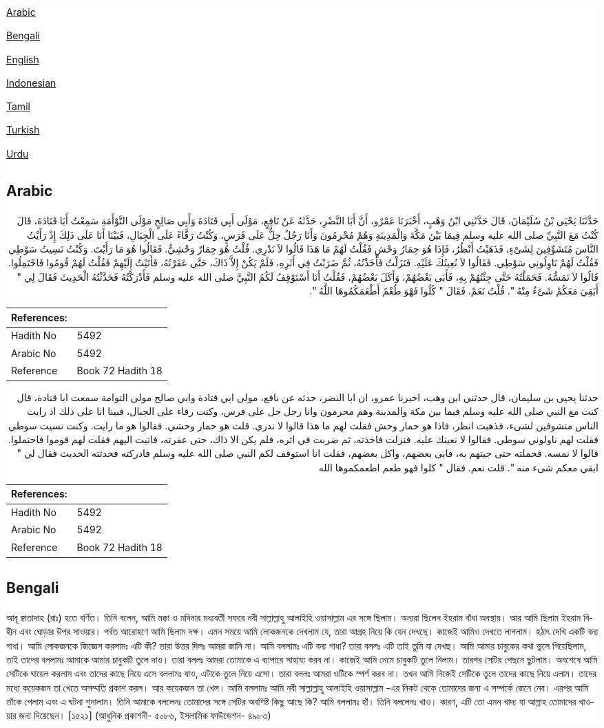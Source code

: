 [Arabic](#arabic)

[Bengali](#bengali)

[English](#english)

[Indonesian](#indonesian)

[Tamil](#tamil)

[Turkish](#turkish)

[Urdu](#urdu)

## Arabic


<div dir="rtl" lang="ar" style={{fontSize:'larger',backgroundColor:'#f8f9fa',padding:20}}>
حَدَّثَنَا يَحْيَى بْنُ سُلَيْمَانَ، قَالَ حَدَّثَنِي ابْنُ وَهْبٍ، أَخْبَرَنَا عَمْرٌو، أَنَّ أَبَا النَّضْرِ، حَدَّثَهُ عَنْ نَافِعٍ، مَوْلَى أَبِي قَتَادَةَ وَأَبِي صَالِحٍ مَوْلَى التَّوْأَمَةِ سَمِعْتُ أَبَا قَتَادَةَ، قَالَ كُنْتُ مَعَ النَّبِيِّ صلى الله عليه وسلم فِيمَا بَيْنَ مَكَّةَ وَالْمَدِينَةِ وَهُمْ مُحْرِمُونَ وَأَنَا رَجُلٌ حِلٌّ عَلَى فَرَسٍ، وَكُنْتُ رَقَّاءً عَلَى الْجِبَالِ، فَبَيْنَا أَنَا عَلَى ذَلِكَ إِذْ رَأَيْتُ النَّاسَ مُتَشَوِّفِينَ لِشَىْءٍ، فَذَهَبْتُ أَنْظُرُ، فَإِذَا هُوَ حِمَارُ وَحْشٍ فَقُلْتُ لَهُمْ مَا هَذَا قَالُوا لاَ نَدْرِي‏.‏ قُلْتُ هُوَ حِمَارٌ وَحْشِيٌّ‏.‏ فَقَالُوا هُوَ مَا رَأَيْتَ‏.‏ وَكُنْتُ نَسِيتُ سَوْطِي فَقُلْتُ لَهُمْ نَاوِلُونِي سَوْطِي‏.‏ فَقَالُوا لاَ نُعِينُكَ عَلَيْهِ‏.‏ فَنَزَلْتُ فَأَخَذْتُهُ، ثُمَّ ضَرَبْتُ فِي أَثَرِهِ، فَلَمْ يَكُنْ إِلاَّ ذَاكَ، حَتَّى عَقَرْتُهُ، فَأَتَيْتُ إِلَيْهِمْ فَقُلْتُ لَهُمْ قُومُوا فَاحْتَمِلُوا‏.‏ قَالُوا لاَ نَمَسُّهُ‏.‏ فَحَمَلْتُهُ حَتَّى جِئْتُهُمْ بِهِ، فَأَبَى بَعْضُهُمْ، وَأَكَلَ بَعْضُهُمْ، فَقُلْتُ أَنَا أَسْتَوْقِفُ لَكُمُ النَّبِيَّ صلى الله عليه وسلم فَأَدْرَكْتُهُ فَحَدَّثْتُهُ الْحَدِيثَ فَقَالَ لِي ‏"‏ أَبَقِيَ مَعَكُمْ شَىْءٌ مِنْهُ ‏"‏‏.‏ قُلْتُ نَعَمْ‏.‏ فَقَالَ ‏"‏ كُلُوا فَهْوَ طُعْمٌ أَطْعَمَكُمُوهَا اللَّهُ ‏"‏‏.‏
</div>
<div style={{backgroundColor:'#f8f9fa',padding:20, marginBottom: 10}}><table> <thead> <tr> <th>References:</th> <th></th> </tr> </thead> <tbody><tr><td>Hadith No</td><td>5492</td></tr><tr><td>Arabic No</td><td>5492</td></tr><tr><td>Reference</td><td>Book 72 Hadith 18</td></tr></tbody></table></div>


<div dir="rtl" lang="ar" style={{fontSize:'larger',backgroundColor:'#f8f9fa',padding:20}}>
حدثنا يحيى بن سليمان، قال حدثني ابن وهب، اخبرنا عمرو، ان ابا النضر، حدثه عن نافع، مولى ابي قتادة وابي صالح مولى التوامة سمعت ابا قتادة، قال كنت مع النبي صلى الله عليه وسلم فيما بين مكة والمدينة وهم محرمون وانا رجل حل على فرس، وكنت رقاء على الجبال، فبينا انا على ذلك اذ رايت الناس متشوفين لشىء، فذهبت انظر، فاذا هو حمار وحش فقلت لهم ما هذا قالوا لا ندري. قلت هو حمار وحشي. فقالوا هو ما رايت. وكنت نسيت سوطي فقلت لهم ناولوني سوطي. فقالوا لا نعينك عليه. فنزلت فاخذته، ثم ضربت في اثره، فلم يكن الا ذاك، حتى عقرته، فاتيت اليهم فقلت لهم قوموا فاحتملوا. قالوا لا نمسه. فحملته حتى جيتهم به، فابى بعضهم، واكل بعضهم، فقلت انا استوقف لكم النبي صلى الله عليه وسلم فادركته فحدثته الحديث فقال لي " ابقي معكم شىء منه ". قلت نعم. فقال " كلوا فهو طعم اطعمكموها الله
</div>
<div style={{backgroundColor:'#f8f9fa',padding:20, marginBottom: 10}}><table> <thead> <tr> <th>References:</th> <th></th> </tr> </thead> <tbody><tr><td>Hadith No</td><td>5492</td></tr><tr><td>Arabic No</td><td>5492</td></tr><tr><td>Reference</td><td>Book 72 Hadith 18</td></tr></tbody></table></div>

## Bengali


<div dir="ltr" lang="bn" style={{fontSize:'larger',backgroundColor:'#f8f9fa',padding:20}}>
আবূ ক্বাতাদাহ (রাঃ) হতে বর্ণিত। তিনি বলেন, আমি মক্কা ও মদিনার মধ্যবর্তী সফরে নবী সাল্লাল্লাহু আলাইহি ওয়াসাল্লাম এর সঙ্গে ছিলাম। অন্যরা ছিলেন ইহরাম বাঁধা অবস্থায়। আর আমি ছিলাম ইহরাম বিহীন এবং ঘোড়ার উপর সাওয়ার। পর্বত আরোহণে আমি ছিলাম দক্ষ। এমন সময়ে আমি লোকজনকে দেখলাম যে, তারা আগ্রহ নিয়ে কি যেন দেখছে। কাজেই আমিও দেখতে লাগলাম। হঠাৎ দেখি একটি বন্য গাধা। আমি লোকজনকে জিজ্ঞেস করলামঃ এটি কী? তারা উত্তর দিলঃ আমরা জানি না। আমি বললামঃ এটি বন্য গাধা? তারা বললঃ এটি তাই তুমি যা দেখছ। আমি আমার চাবুকের কথা ভুলে গিয়েছিলাম, তাই তাদের বললামঃ আমাকে আমার চাবুকটি তুলে দাও। তারা বললঃ আমরা তোমাকে এ ব্যাপারে সাহায্য করব না। কাজেই আমি নেমে চাবুকটি তুলে নিলাম। তারপর সেটির পেছনে ছুটলাম। অবশেষে আমি সেটিকে ঘায়েল করলাম এবং তাদের কাছে নিয়ে এসে বললামঃ যাও, এটাকে তুলে নিয়ে এসো। তারা বললঃ আমরা ওটিকে স্পর্শ করব না। তখন আমি নিজেই সেটিকে তুলে তাদের কাছে নিয়ে এলাম। তাদের মধ্যে কয়েকজন তা খেতে অসম্মতি প্রকাশ করল। আর কয়েকজন তা খেল। আমি বললামঃ আমি নবী সাল্লাল্লাহু আলাইহি ওয়াসাল্লাম -এর নিকট থেকে তোমাদের জন্য এ সম্পর্কে জেনে নেব। এরপর আমি তাঁকে পেলাম এবং এ ঘটনা শুনালাম। তিনি আমাকে বললেনঃ তোমাদের সঙ্গে সেটির অবশিষ্ট কিছু আছে কি? আমি বললামঃ হাঁ। তিনি বললেনঃ খাও। কারণ, এটি তো এমন খাদ্য যা আল্লাহ তোমাদের খাওয়ার জন্য দিয়েছেন। [১৫২১] (আধুনিক প্রকাশনী- ৫০৮৬, ইসলামিক ফাউন্ডেশন- ৪৯৮৩)
